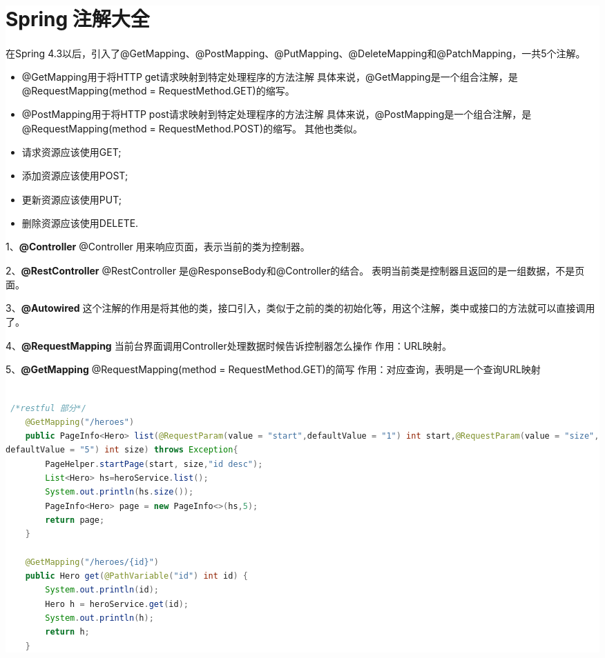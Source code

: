 # Spring 注解大全

在Spring 4.3以后，引入了@GetMapping、@PostMapping、@PutMapping、@DeleteMapping和@PatchMapping，一共5个注解。

- @GetMapping用于将HTTP get请求映射到特定处理程序的方法注解
  具体来说，@GetMapping是一个组合注解，是@RequestMapping(method = RequestMethod.GET)的缩写。

- @PostMapping用于将HTTP post请求映射到特定处理程序的方法注解
  具体来说，@PostMapping是一个组合注解，是@RequestMapping(method = RequestMethod.POST)的缩写。
  其他也类似。

- 请求资源应该使用GET;

- 添加资源应该使用POST;

- 更新资源应该使用PUT;

- 删除资源应该使用DELETE.

  

1、**@Controller**
@Controller 用来响应页面，表示当前的类为控制器。

2、**@RestController**
@RestController 是@ResponseBody和@Controller的结合。
表明当前类是控制器且返回的是一组数据，不是页面。


3、**@Autowired**
这个注解的作用是将其他的类，接口引入，类似于之前的类的初始化等，用这个注解，类中或接口的方法就可以直接调用了。

4、**@RequestMapping**
当前台界面调用Controller处理数据时候告诉控制器怎么操作
作用：URL映射。


5、**@GetMapping**
@RequestMapping(method = RequestMethod.GET)的简写
作用：对应查询，表明是一个查询URL映射

```java

 /*restful 部分*/
    @GetMapping("/heroes")
    public PageInfo<Hero> list(@RequestParam(value = "start",defaultValue = "1") int start,@RequestParam(value = "size",defaultValue = "5") int size) throws Exception{
        PageHelper.startPage(start, size,"id desc");
        List<Hero> hs=heroService.list();
        System.out.println(hs.size());
        PageInfo<Hero> page = new PageInfo<>(hs,5);
        return page;
    }
 
    @GetMapping("/heroes/{id}")
    public Hero get(@PathVariable("id") int id) {
        System.out.println(id);
        Hero h = heroService.get(id);
        System.out.println(h);
        return h;
    }
```
